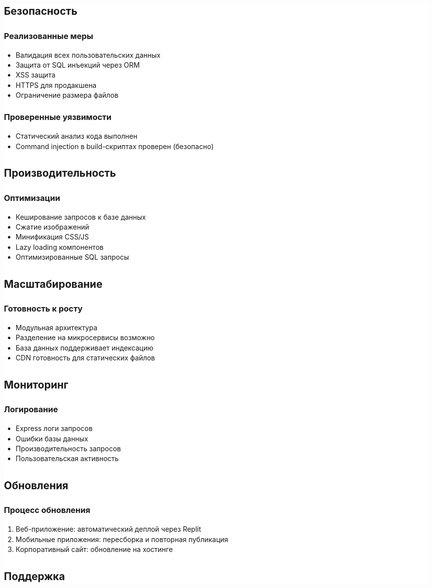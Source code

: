 ## Безопасность

### Реализованные меры
- Валидация всех пользовательских данных
- Защита от SQL инъекций через ORM
- XSS защита
- HTTPS для продакшена
- Ограничение размера файлов

### Проверенные уязвимости
- Статический анализ кода выполнен
- Command injection в build-скриптах проверен (безопасно)

## Производительность

### Оптимизации
- Кеширование запросов к базе данных
- Сжатие изображений
- Минификация CSS/JS
- Lazy loading компонентов
- Оптимизированные SQL запросы

## Масштабирование

### Готовность к росту
- Модульная архитектура
- Разделение на микросервисы возможно
- База данных поддерживает индексацию
- CDN готовность для статических файлов

## Мониторинг

### Логирование
- Express логи запросов
- Ошибки базы данных
- Производительность запросов
- Пользовательская активность

## Обновления

### Процесс обновления
1. Веб-приложение: автоматический деплой через Replit
2. Мобильные приложения: пересборка и повторная публикация
3. Корпоративный сайт: обновление на хостинге

## Поддержка
